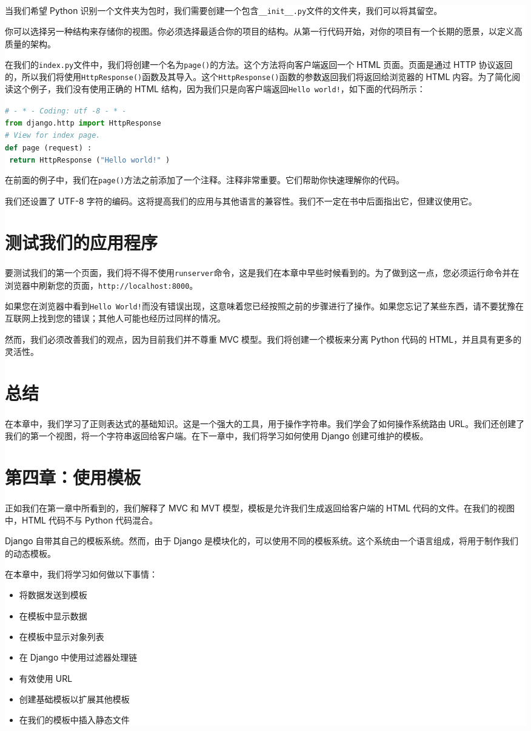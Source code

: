 当我们希望 Python 识别一个文件夹为包时，我们需要创建一个包含`__init__.py`文件的文件夹，我们可以将其留空。

你可以选择另一种结构来存储你的视图。你必须选择最适合你的项目的结构。从第一行代码开始，对你的项目有一个长期的愿景，以定义高质量的架构。

在我们的`index.py`文件中，我们将创建一个名为`page()`的方法。这个方法将向客户端返回一个 HTML 页面。页面是通过 HTTP 协议返回的，所以我们将使用`HttpResponse()`函数及其导入。这个`HttpResponse()`函数的参数返回我们将返回给浏览器的 HTML 内容。为了简化阅读这个例子，我们没有使用正确的 HTML 结构，因为我们只是向客户端返回`Hello world!`，如下面的代码所示：

```py
# - * - Coding: utf -8 - * -
from django.http import HttpResponse
# View for index page.
def page (request) :
 return HttpResponse ("Hello world!" )
```

在前面的例子中，我们在`page()`方法之前添加了一个注释。注释非常重要。它们帮助你快速理解你的代码。

我们还设置了 UTF-8 字符的编码。这将提高我们的应用与其他语言的兼容性。我们不一定在书中后面指出它，但建议使用它。

# 测试我们的应用程序

要测试我们的第一个页面，我们将不得不使用`runserver`命令，这是我们在本章中早些时候看到的。为了做到这一点，您必须运行命令并在浏览器中刷新您的页面，`http://localhost:8000`。

如果您在浏览器中看到`Hello World!`而没有错误出现，这意味着您已经按照之前的步骤进行了操作。如果您忘记了某些东西，请不要犹豫在互联网上找到您的错误；其他人可能也经历过同样的情况。

然而，我们必须改善我们的观点，因为目前我们并不尊重 MVC 模型。我们将创建一个模板来分离 Python 代码的 HTML，并且具有更多的灵活性。

# 总结

在本章中，我们学习了正则表达式的基础知识。这是一个强大的工具，用于操作字符串。我们学会了如何操作系统路由 URL。我们还创建了我们的第一个视图，将一个字符串返回给客户端。在下一章中，我们将学习如何使用 Django 创建可维护的模板。


# 第四章：使用模板

正如我们在第一章中所看到的，我们解释了 MVC 和 MVT 模型，模板是允许我们生成返回给客户端的 HTML 代码的文件。在我们的视图中，HTML 代码不与 Python 代码混合。

Django 自带其自己的模板系统。然而，由于 Django 是模块化的，可以使用不同的模板系统。这个系统由一个语言组成，将用于制作我们的动态模板。

在本章中，我们将学习如何做以下事情：

+   将数据发送到模板

+   在模板中显示数据

+   在模板中显示对象列表

+   在 Django 中使用过滤器处理链

+   有效使用 URL

+   创建基础模板以扩展其他模板

+   在我们的模板中插入静态文件
